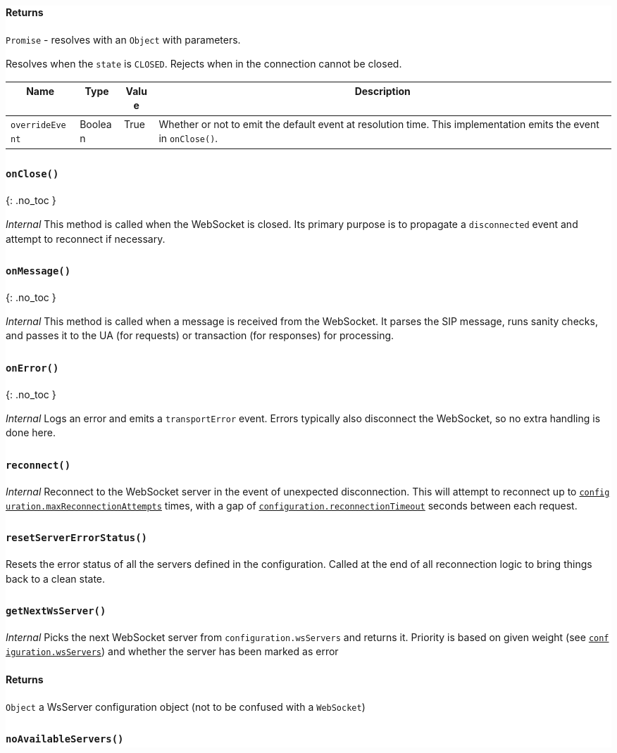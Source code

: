 
#### Returns
`Promise` - resolves with an `Object` with parameters.

Resolves when the `state` is `CLOSED`. Rejects when in the connection cannot be closed.

Name | Type | Value | Description
-----|------|-------|------------
`overrideEvent`| Boolean | True | Whether or not to emit the default event at resolution time. This implementation emits the event in `onClose()`.

### `onClose()`
{: .no_toc }

*Internal* This method is called when the WebSocket is closed. Its primary purpose is to propagate a `disconnected` event and attempt to reconnect if necessary.

### `onMessage()`
{: .no_toc }

*Internal* This method is called when a message is received from the WebSocket. It parses the SIP message, runs sanity checks, and passes it to the UA (for requests) or transaction (for responses) for processing.

### `onError()`
{: .no_toc }

*Internal* Logs an error and emits a `transportError` event. Errors typically also disconnect the WebSocket, so no extra handling is done here.

### `reconnect()`

*Internal* Reconnect to the WebSocket server in the event of unexpected disconnection. This will attempt to reconnect up to [`configuration.maxReconnectionAttempts`](../ws_transport_configuration_parameters/#maxreconnectionattempts) times, with a gap of [`configuration.reconnectionTimeout`](../ws_transport_configuration_parameters/#reconnectiontimeout) seconds between each request.

### `resetServerErrorStatus()`

Resets the error status of all the servers defined in the configuration. Called at the end of all reconnection logic to bring things back to a clean state.

### `getNextWsServer()`

*Internal* Picks the next WebSocket server from `configuration.wsServers` and returns it. Priority is based on given weight (see [`configuration.wsServers`](../ws_transport_configuration_parameters/#wsservers)) and whether the server has been marked as error

#### Returns
`Object` a WsServer configuration object (not to be confused with a `WebSocket`)

### `noAvailableServers()`
